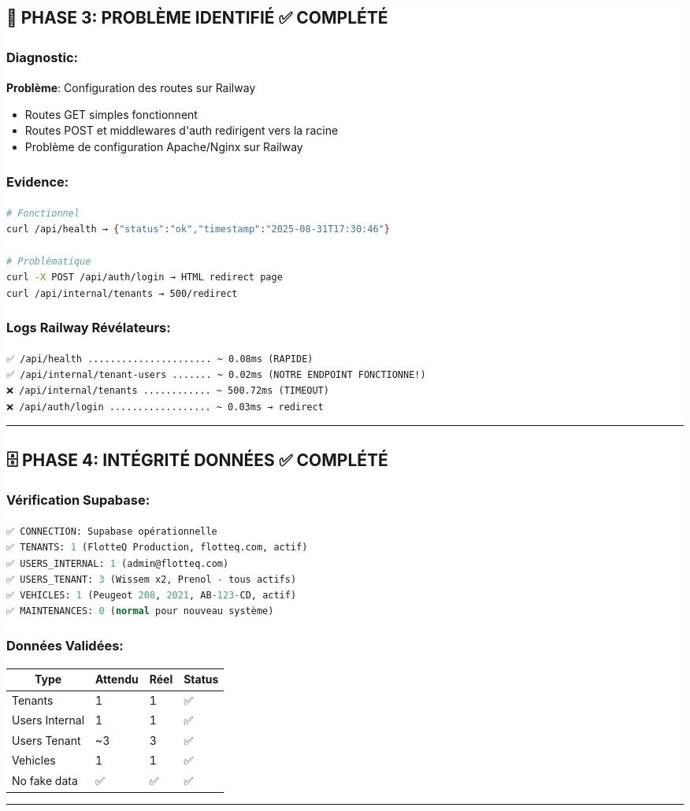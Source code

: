
## 🔧 PHASE 3: PROBLÈME IDENTIFIÉ ✅ COMPLÉTÉ

### Diagnostic:
**Problème**: Configuration des routes sur Railway
- Routes GET simples fonctionnent
- Routes POST et middlewares d'auth redirigent vers la racine
- Problème de configuration Apache/Nginx sur Railway

### Evidence:
```bash
# Fonctionnel
curl /api/health → {"status":"ok","timestamp":"2025-08-31T17:30:46"}

# Problématique  
curl -X POST /api/auth/login → HTML redirect page
curl /api/internal/tenants → 500/redirect
```

### Logs Railway Révélateurs:
```
✅ /api/health ...................... ~ 0.08ms (RAPIDE)
✅ /api/internal/tenant-users ....... ~ 0.02ms (NOTRE ENDPOINT FONCTIONNE!)
❌ /api/internal/tenants ............ ~ 500.72ms (TIMEOUT)
❌ /api/auth/login .................. ~ 0.03ms → redirect
```

---

## 🗄️ PHASE 4: INTÉGRITÉ DONNÉES ✅ COMPLÉTÉ

### Vérification Supabase:
```sql
✅ CONNECTION: Supabase opérationnelle
✅ TENANTS: 1 (FlotteQ Production, flotteq.com, actif)
✅ USERS_INTERNAL: 1 (admin@flotteq.com)  
✅ USERS_TENANT: 3 (Wissem x2, Prenol - tous actifs)
✅ VEHICLES: 1 (Peugeot 208, 2021, AB-123-CD, actif)
✅ MAINTENANCES: 0 (normal pour nouveau système)
```

### Données Validées:
| Type | Attendu | Réel | Status |
|------|---------|------|--------|
| Tenants | 1 | 1 | ✅ |
| Users Internal | 1 | 1 | ✅ |  
| Users Tenant | ~3 | 3 | ✅ |
| Vehicles | 1 | 1 | ✅ |
| No fake data | ✅ | ✅ | ✅ |

---